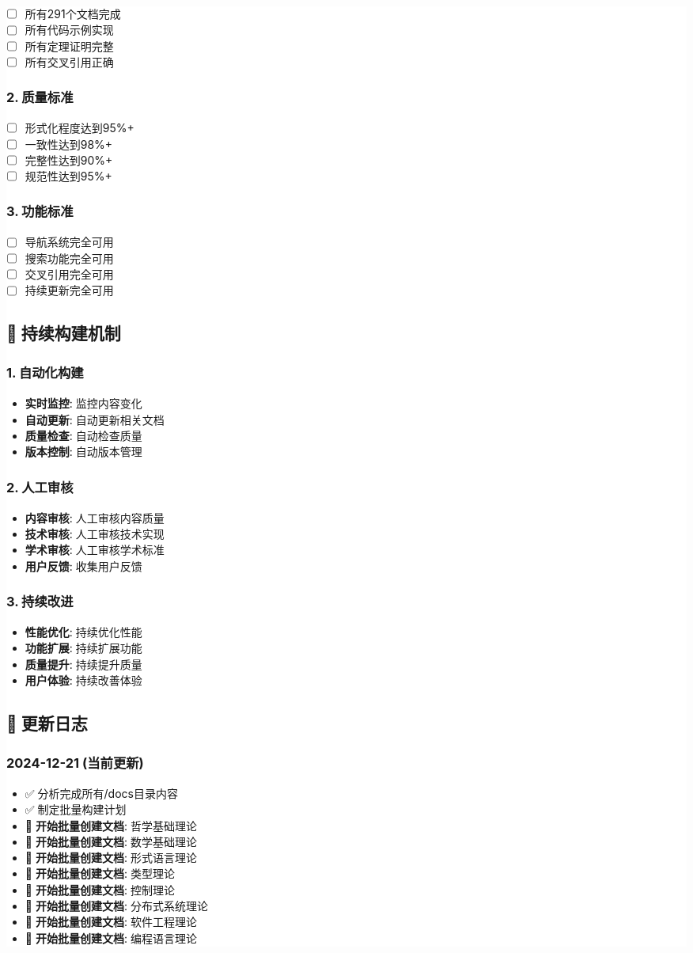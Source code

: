 - [ ] 所有291个文档完成
- [ ] 所有代码示例实现
- [ ] 所有定理证明完整
- [ ] 所有交叉引用正确

### 2. 质量标准

- [ ] 形式化程度达到95%+
- [ ] 一致性达到98%+
- [ ] 完整性达到90%+
- [ ] 规范性达到95%+

### 3. 功能标准

- [ ] 导航系统完全可用
- [ ] 搜索功能完全可用
- [ ] 交叉引用完全可用
- [ ] 持续更新完全可用

## 🔄 持续构建机制

### 1. 自动化构建

- **实时监控**: 监控内容变化
- **自动更新**: 自动更新相关文档
- **质量检查**: 自动检查质量
- **版本控制**: 自动版本管理

### 2. 人工审核

- **内容审核**: 人工审核内容质量
- **技术审核**: 人工审核技术实现
- **学术审核**: 人工审核学术标准
- **用户反馈**: 收集用户反馈

### 3. 持续改进

- **性能优化**: 持续优化性能
- **功能扩展**: 持续扩展功能
- **质量提升**: 持续提升质量
- **用户体验**: 持续改善体验

## 📝 更新日志

### 2024-12-21 (当前更新)

- ✅ 分析完成所有/docs目录内容
- ✅ 制定批量构建计划
- 🔄 **开始批量创建文档**: 哲学基础理论
- 🔄 **开始批量创建文档**: 数学基础理论
- 🔄 **开始批量创建文档**: 形式语言理论
- 🔄 **开始批量创建文档**: 类型理论
- 🔄 **开始批量创建文档**: 控制理论
- 🔄 **开始批量创建文档**: 分布式系统理论
- 🔄 **开始批量创建文档**: 软件工程理论
- 🔄 **开始批量创建文档**: 编程语言理论
